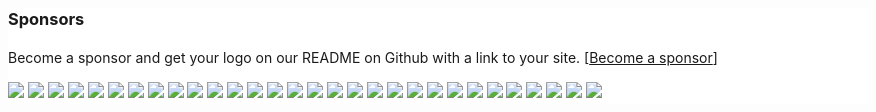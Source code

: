 
### Sponsors
Become a sponsor and get your logo on our README on Github with a link to your site. \[[Become a sponsor](https://opencollective.com/redux-saga#sponsor)\]

<a href="https://opencollective.com/redux-saga/sponsor/0/website" target="_blank"><img src="https://opencollective.com/redux-saga/sponsor/0/avatar.svg"></a>
<a href="https://opencollective.com/redux-saga/sponsor/1/website" target="_blank"><img src="https://opencollective.com/redux-saga/sponsor/1/avatar.svg"></a>
<a href="https://opencollective.com/redux-saga/sponsor/2/website" target="_blank"><img src="https://opencollective.com/redux-saga/sponsor/2/avatar.svg"></a>
<a href="https://opencollective.com/redux-saga/sponsor/3/website" target="_blank"><img src="https://opencollective.com/redux-saga/sponsor/3/avatar.svg"></a>
<a href="https://opencollective.com/redux-saga/sponsor/4/website" target="_blank"><img src="https://opencollective.com/redux-saga/sponsor/4/avatar.svg"></a>
<a href="https://opencollective.com/redux-saga/sponsor/5/website" target="_blank"><img src="https://opencollective.com/redux-saga/sponsor/5/avatar.svg"></a>
<a href="https://opencollective.com/redux-saga/sponsor/6/website" target="_blank"><img src="https://opencollective.com/redux-saga/sponsor/6/avatar.svg"></a>
<a href="https://opencollective.com/redux-saga/sponsor/7/website" target="_blank"><img src="https://opencollective.com/redux-saga/sponsor/7/avatar.svg"></a>
<a href="https://opencollective.com/redux-saga/sponsor/8/website" target="_blank"><img src="https://opencollective.com/redux-saga/sponsor/8/avatar.svg"></a>
<a href="https://opencollective.com/redux-saga/sponsor/9/website" target="_blank"><img src="https://opencollective.com/redux-saga/sponsor/9/avatar.svg"></a>
<a href="https://opencollective.com/redux-saga/sponsor/10/website" target="_blank"><img src="https://opencollective.com/redux-saga/sponsor/10/avatar.svg"></a>
<a href="https://opencollective.com/redux-saga/sponsor/11/website" target="_blank"><img src="https://opencollective.com/redux-saga/sponsor/11/avatar.svg"></a>
<a href="https://opencollective.com/redux-saga/sponsor/12/website" target="_blank"><img src="https://opencollective.com/redux-saga/sponsor/12/avatar.svg"></a>
<a href="https://opencollective.com/redux-saga/sponsor/13/website" target="_blank"><img src="https://opencollective.com/redux-saga/sponsor/13/avatar.svg"></a>
<a href="https://opencollective.com/redux-saga/sponsor/14/website" target="_blank"><img src="https://opencollective.com/redux-saga/sponsor/14/avatar.svg"></a>
<a href="https://opencollective.com/redux-saga/sponsor/15/website" target="_blank"><img src="https://opencollective.com/redux-saga/sponsor/15/avatar.svg"></a>
<a href="https://opencollective.com/redux-saga/sponsor/16/website" target="_blank"><img src="https://opencollective.com/redux-saga/sponsor/16/avatar.svg"></a>
<a href="https://opencollective.com/redux-saga/sponsor/17/website" target="_blank"><img src="https://opencollective.com/redux-saga/sponsor/17/avatar.svg"></a>
<a href="https://opencollective.com/redux-saga/sponsor/18/website" target="_blank"><img src="https://opencollective.com/redux-saga/sponsor/18/avatar.svg"></a>
<a href="https://opencollective.com/redux-saga/sponsor/19/website" target="_blank"><img src="https://opencollective.com/redux-saga/sponsor/19/avatar.svg"></a>
<a href="https://opencollective.com/redux-saga/sponsor/20/website" target="_blank"><img src="https://opencollective.com/redux-saga/sponsor/20/avatar.svg"></a>
<a href="https://opencollective.com/redux-saga/sponsor/21/website" target="_blank"><img src="https://opencollective.com/redux-saga/sponsor/21/avatar.svg"></a>
<a href="https://opencollective.com/redux-saga/sponsor/22/website" target="_blank"><img src="https://opencollective.com/redux-saga/sponsor/22/avatar.svg"></a>
<a href="https://opencollective.com/redux-saga/sponsor/23/website" target="_blank"><img src="https://opencollective.com/redux-saga/sponsor/23/avatar.svg"></a>
<a href="https://opencollective.com/redux-saga/sponsor/24/website" target="_blank"><img src="https://opencollective.com/redux-saga/sponsor/24/avatar.svg"></a>
<a href="https://opencollective.com/redux-saga/sponsor/25/website" target="_blank"><img src="https://opencollective.com/redux-saga/sponsor/25/avatar.svg"></a>
<a href="https://opencollective.com/redux-saga/sponsor/26/website" target="_blank"><img src="https://opencollective.com/redux-saga/sponsor/26/avatar.svg"></a>
<a href="https://opencollective.com/redux-saga/sponsor/27/website" target="_blank"><img src="https://opencollective.com/redux-saga/sponsor/27/avatar.svg"></a>
<a href="https://opencollective.com/redux-saga/sponsor/28/website" target="_blank"><img src="https://opencollective.com/redux-saga/sponsor/28/avatar.svg"></a>
<a href="https://opencollective.com/redux-saga/sponsor/29/website" target="_blank"><img src="https://opencollective.com/redux-saga/sponsor/29/avatar.svg"></a>
